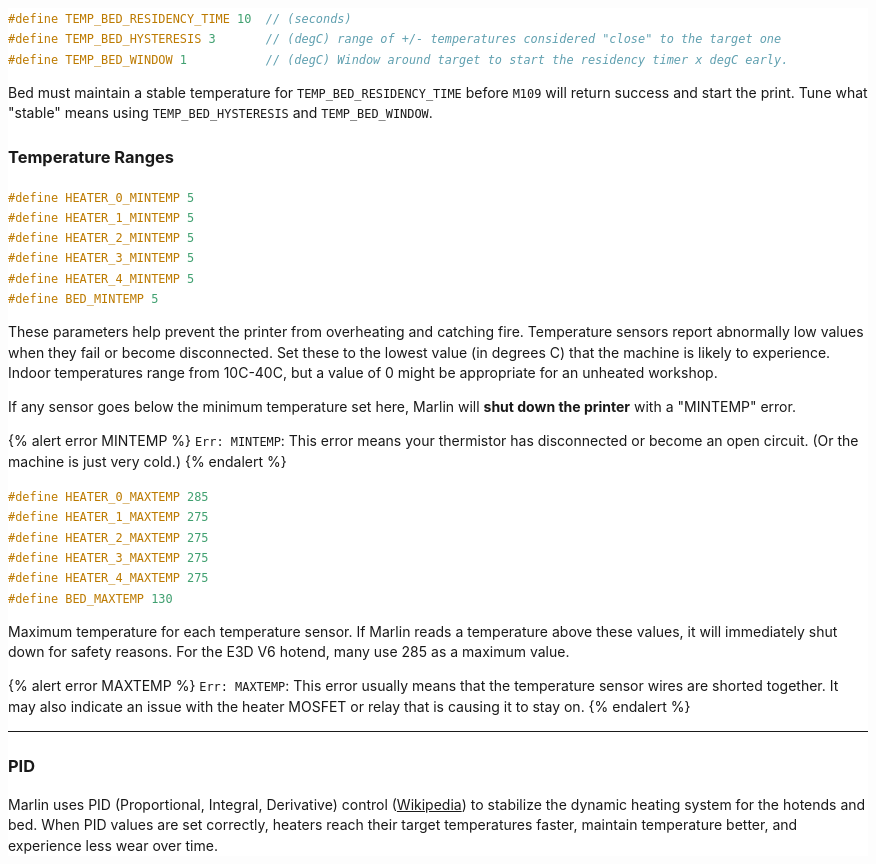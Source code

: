 ```cpp
#define TEMP_BED_RESIDENCY_TIME 10  // (seconds)
#define TEMP_BED_HYSTERESIS 3       // (degC) range of +/- temperatures considered "close" to the target one
#define TEMP_BED_WINDOW 1           // (degC) Window around target to start the residency timer x degC early.
```
Bed must maintain a stable temperature for `TEMP_BED_RESIDENCY_TIME` before `M109` will return success and start the print. Tune what "stable" means using `TEMP_BED_HYSTERESIS` and `TEMP_BED_WINDOW`.

### Temperature Ranges

```cpp
#define HEATER_0_MINTEMP 5
#define HEATER_1_MINTEMP 5
#define HEATER_2_MINTEMP 5
#define HEATER_3_MINTEMP 5
#define HEATER_4_MINTEMP 5
#define BED_MINTEMP 5
```
These parameters help prevent the printer from overheating and catching fire. Temperature sensors report abnormally low values when they fail or become disconnected. Set these to the lowest value (in degrees C) that the machine is likely to experience. Indoor temperatures range from 10C-40C, but a value of 0 might be appropriate for an unheated workshop.

If any sensor goes below the minimum temperature set here, Marlin will **shut down the printer** with a "MINTEMP" error.

{% alert error MINTEMP %}
`Err: MINTEMP`: This error means your thermistor has disconnected or become an open circuit. (Or the machine is just very cold.)
{% endalert %}

```cpp
#define HEATER_0_MAXTEMP 285
#define HEATER_1_MAXTEMP 275
#define HEATER_2_MAXTEMP 275
#define HEATER_3_MAXTEMP 275
#define HEATER_4_MAXTEMP 275
#define BED_MAXTEMP 130
```
Maximum temperature for each temperature sensor. If Marlin reads a temperature above these values, it will immediately shut down for safety reasons. For the E3D V6 hotend, many use 285 as a maximum value.

{% alert error MAXTEMP %}
`Err: MAXTEMP`: This error usually means that the temperature sensor wires are shorted together. It may also indicate an issue with the heater MOSFET or relay that is causing it to stay on.
{% endalert %}
***

### PID

Marlin uses PID (Proportional, Integral, Derivative) control ([Wikipedia](https://en.wikipedia.org/wiki/PID_controller)) to stabilize the dynamic heating system for the hotends and bed. When PID values are set correctly, heaters reach their target temperatures faster, maintain temperature better, and experience less wear over time.
